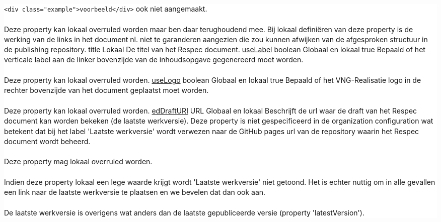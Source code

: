 ```<div class="example">voorbeeld</div>```
				ook niet aangemaakt.<br/><br/>Deze property kan lokaal overruled worden maar ben daar terughoudend mee. Bij lokaal definiëren van deze property is de werking 
				van de links in het document nl. niet te garanderen aangezien die zou kunnen afwijken van de afgesproken structuur in de publishing repository.</td>
		</tr>
		<tr>
			<td>title</td>
			<td/>
			<td>Lokaal</td>
			<td/>
			<td>De titel van het Respec document.</td>
			<td/>
		</tr>
		<tr>
			<td><a href="https://github.com/Logius-standaarden/respec/wiki/useLabel">useLabel</a></td>
			<td>boolean</td>
			<td>Globaal en lokaal</td>
			<td>true</td>
			<td>Bepaald of het verticale label aan de linker bovenzijde van de inhoudsopgave gegenereerd moet worden.<br/><br/>
				Deze property kan lokaal overruled worden.</td>
			<td/>
		</tr>
		<tr>
			<td><a href="https://github.com/Logius-standaarden/respec/wiki/useLogo">useLogo</a></td>
			<td>boolean</td>
			<td>Globaal en lokaal</td>
			<td>true</td>
			<td>Bepaald of het VNG-Realisatie logo in de rechter bovenzijde van het document geplaatst moet worden.<br/><br/>
				Deze property kan lokaal overruled worden.</td>
			<td/>
		</tr>
		<!--tr>
			<td>useSideBar</td>
			<td/>
			<td/>
			<td/>
			<td>Functie van deze property is onbekend.</td>
			<td>Property staat wel in de side bar van https://github.com/Logius-standaarden/respec/wiki maar link leidt niet naar een pagina met uitleg.</td>
		</tr-->
		<tr>
			<td><a href="https://github.com/w3c/respec/wiki/edDraftURI">edDraftURI</a></td>
			<td>URL</td>
			<td>Globaal en lokaal</td>
			<td/>
			<td>Beschrijft de url waar de draft van het Respec document kan worden bekeken (de laatste werkversie). </td>
			<td>Deze property is niet gespecificeerd in de organization configuration wat betekent dat bij het label 'Laatste werkversie' wordt verwezen naar de 
				GitHub pages url van de repository waarin het Respec document wordt beheerd.<br/><br/>
				Deze property mag lokaal overruled worden.<br/><br/>Indien deze property lokaal een lege waarde krijgt wordt 'Laatste werkversie' niet getoond. 
				Het is echter nuttig om in alle gevallen een link naar de laatste werkversie te plaatsen en we bevelen dat dan ook aan.<br/><br/>De laatste 
				werkversie is overigens wat anders dan de laatste gepubliceerde versie (property 'latestVersion').</td>
		</tr>
	</tbody>
```